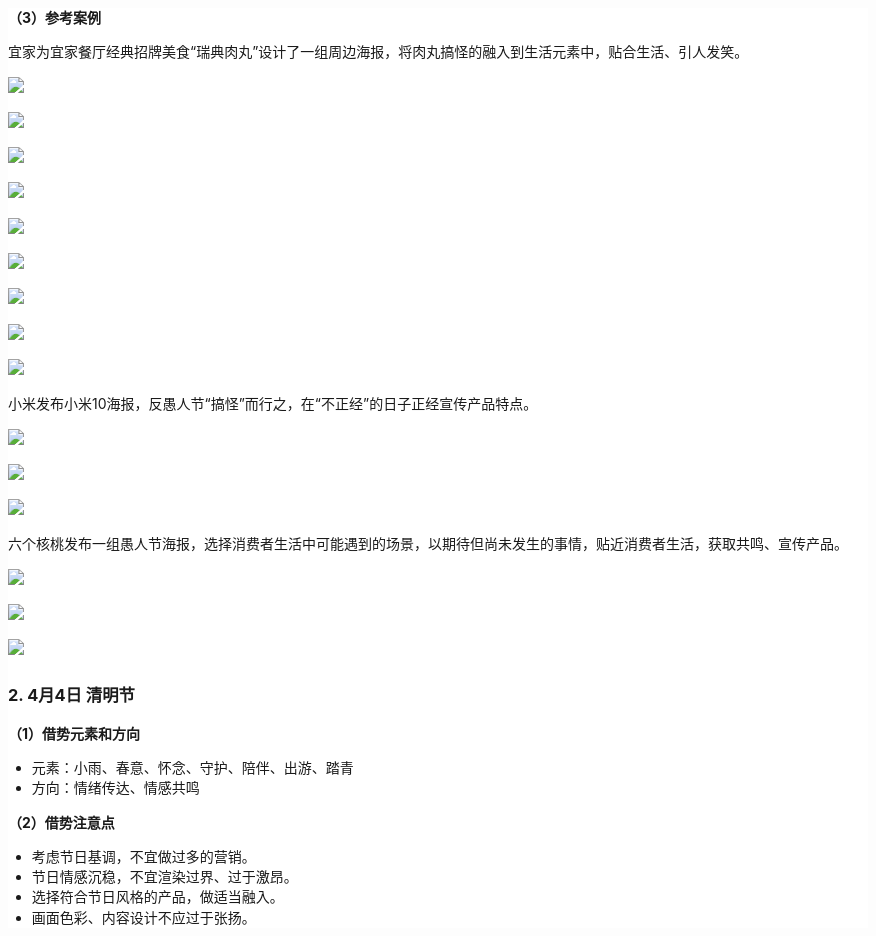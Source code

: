 **（3）参考案例**

宜家为宜家餐厅经典招牌美食“瑞典肉丸”设计了一组周边海报，将肉丸搞怪的融入到生活元素中，贴合生活、引人发笑。

![](https://image.yunyingpai.com/wp/2024/03/s1g97r61rcJNj2BKzEGJ.jpg)

![](https://image.yunyingpai.com/wp/2024/03/qyOWXb2QXqumDzq2Xcrv.jpg)

![](https://image.yunyingpai.com/wp/2024/03/4j3xZObCBkXEJMOGOi9h.jpg)

![](https://image.yunyingpai.com/wp/2024/03/byYSAMBwMrdH3MBqQii1.jpg)

![](https://image.yunyingpai.com/wp/2024/03/xHWRLx7jMLxy4L8RnMly.jpg)

![](https://image.yunyingpai.com/wp/2024/03/uEviijjtdhB1tyvGnbxA.jpg)

![](https://image.yunyingpai.com/wp/2024/03/j9KzldDZ0RSYHB8rEpUk.jpg)

![](https://image.yunyingpai.com/wp/2024/03/SLS8azsMbn79OseICzOW.jpg)

![](https://image.yunyingpai.com/wp/2024/03/hofIg5dATXVrvecRyTWs.jpg)

小米发布小米10海报，反愚人节“搞怪”而行之，在“不正经”的日子正经宣传产品特点。

![](https://image.yunyingpai.com/wp/2024/03/B9Er5mbX1cb0Mc6nwLKX.jpg)

![](https://image.yunyingpai.com/wp/2024/03/StpVYBjwICRSbGs3R6xi.jpg)

![](https://image.yunyingpai.com/wp/2024/03/cTKkpstpgYAAU4qjlyQj.jpg)

六个核桃发布一组愚人节海报，选择消费者生活中可能遇到的场景，以期待但尚未发生的事情，贴近消费者生活，获取共鸣、宣传产品。

![](https://image.yunyingpai.com/wp/2024/03/U3fdZxXblXqNZttet9rH.png)

![](https://image.yunyingpai.com/wp/2024/03/AVp1BdxE0QE21lMevwYM.png)

![](https://image.yunyingpai.com/wp/2024/03/y7MFfDA8lHRQOHov5JwV.png)

### 2\. 4月4日 清明节

**（1）借势元素和方向**

*   元素：小雨、春意、怀念、守护、陪伴、出游、踏青
*   方向：情绪传达、情感共鸣

**（2）借势注意点**

*   考虑节日基调，不宜做过多的营销。
*   节日情感沉稳，不宜渲染过界、过于激昂。
*   选择符合节日风格的产品，做适当融入。
*   画面色彩、内容设计不应过于张扬。
